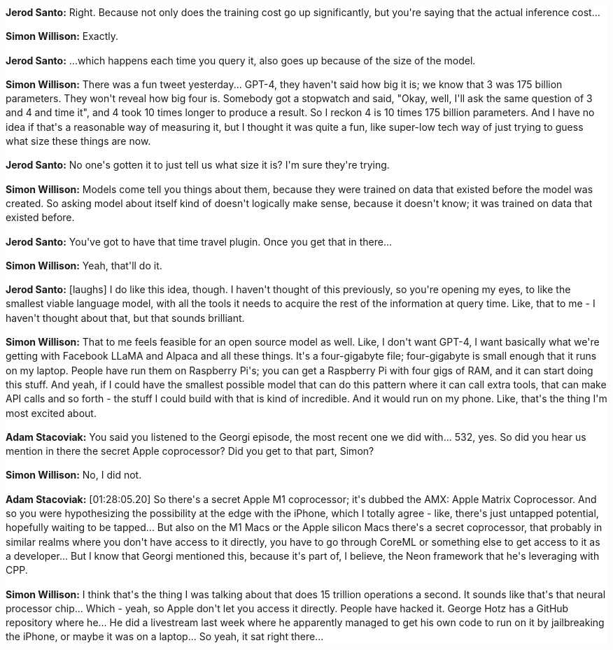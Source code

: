 **Jerod Santo:** Right. Because not only does the training cost go up significantly, but you're saying that the actual inference cost...

**Simon Willison:** Exactly.

**Jerod Santo:** ...which happens each time you query it, also goes up because of the size of the model.

**Simon Willison:** There was a fun tweet yesterday... GPT-4, they haven't said how big it is; we know that 3 was 175 billion parameters. They won't reveal how big four is. Somebody got a stopwatch and said, "Okay, well, I'll ask the same question of 3 and 4 and time it", and 4 took 10 times longer to produce a result. So I reckon 4 is 10 times 175 billion parameters. And I have no idea if that's a reasonable way of measuring it, but I thought it was quite a fun, like super-low tech way of just trying to guess what size these things are now.

**Jerod Santo:** No one's gotten it to just tell us what size it is? I'm sure they're trying.

**Simon Willison:** Models come tell you things about them, because they were trained on data that existed before the model was created. So asking model about itself kind of doesn't logically make sense, because it doesn't know; it was trained on data that existed before.

**Jerod Santo:** You've got to have that time travel plugin. Once you get that in there...

**Simon Willison:** Yeah, that'll do it.

**Jerod Santo:** \[laughs\] I do like this idea, though. I haven't thought of this previously, so you're opening my eyes, to like the smallest viable language model, with all the tools it needs to acquire the rest of the information at query time. Like, that to me - I haven't thought about that, but that sounds brilliant.

**Simon Willison:** That to me feels feasible for an open source model as well. Like, I don't want GPT-4, I want basically what we're getting with Facebook LLaMA and Alpaca and all these things. It's a four-gigabyte file; four-gigabyte is small enough that it runs on my laptop. People have run them on Raspberry Pi's; you can get a Raspberry Pi with four gigs of RAM, and it can start doing this stuff. And yeah, if I could have the smallest possible model that can do this pattern where it can call extra tools, that can make API calls and so forth - the stuff I could build with that is kind of incredible. And it would run on my phone. Like, that's the thing I'm most excited about.

**Adam Stacoviak:** You said you listened to the Georgi episode, the most recent one we did with... 532, yes. So did you hear us mention in there the secret Apple coprocessor? Did you get to that part, Simon?

**Simon Willison:** No, I did not.

**Adam Stacoviak:** \[01:28:05.20\] So there's a secret Apple M1 coprocessor; it's dubbed the AMX: Apple Matrix Coprocessor. And so you were hypothesizing the possibility at the edge with the iPhone, which I totally agree - like, there's just untapped potential, hopefully waiting to be tapped... But also on the M1 Macs or the Apple silicon Macs there's a secret coprocessor, that probably in similar realms where you don't have access to it directly, you have to go through CoreML or something else to get access to it as a developer... But I know that Georgi mentioned this, because it's part of, I believe, the Neon framework that he's leveraging with CPP.

**Simon Willison:** I think that's the thing I was talking about that does 15 trillion operations a second. It sounds like that's that neural processor chip... Which - yeah, so Apple don't let you access it directly. People have hacked it. George Hotz has a GitHub repository where he... He did a livestream last week where he apparently managed to get his own code to run on it by jailbreaking the iPhone, or maybe it was on a laptop... So yeah, it sat right there...
